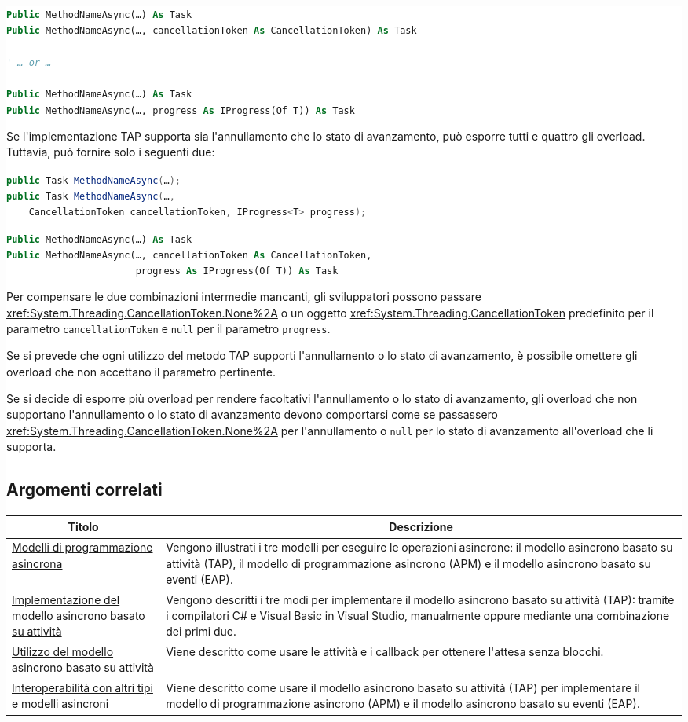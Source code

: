 ```vb  
Public MethodNameAsync(…) As Task  
Public MethodNameAsync(…, cancellationToken As CancellationToken) As Task  
  
' … or …  
  
Public MethodNameAsync(…) As Task  
Public MethodNameAsync(…, progress As IProgress(Of T)) As Task  
```  
  
 Se l'implementazione TAP supporta sia l'annullamento che lo stato di avanzamento, può esporre tutti e quattro gli overload. Tuttavia, può fornire solo i seguenti due:  
  
```csharp  
public Task MethodNameAsync(…);  
public Task MethodNameAsync(…,   
    CancellationToken cancellationToken, IProgress<T> progress);  
```  
  
```vb  
Public MethodNameAsync(…) As Task  
Public MethodNameAsync(…, cancellationToken As CancellationToken,   
                       progress As IProgress(Of T)) As Task  
```  
  
 Per compensare le due combinazioni intermedie mancanti, gli sviluppatori possono passare <xref:System.Threading.CancellationToken.None%2A> o un oggetto <xref:System.Threading.CancellationToken> predefinito per il parametro `cancellationToken` e `null` per il parametro `progress`.  
  
 Se si prevede che ogni utilizzo del metodo TAP supporti l'annullamento o lo stato di avanzamento, è possibile omettere gli overload che non accettano il parametro pertinente.  
  
 Se si decide di esporre più overload per rendere facoltativi l'annullamento o lo stato di avanzamento, gli overload che non supportano l'annullamento o lo stato di avanzamento devono comportarsi come se passassero <xref:System.Threading.CancellationToken.None%2A> per l'annullamento o `null` per lo stato di avanzamento all'overload che li supporta.  
  
## <a name="related-topics"></a>Argomenti correlati  
  
|Titolo|Descrizione|  
|-----------|-----------------|  
|[Modelli di programmazione asincrona](../../../docs/standard/asynchronous-programming-patterns/index.md)|Vengono illustrati i tre modelli per eseguire le operazioni asincrone: il modello asincrono basato su attività (TAP), il modello di programmazione asincrono (APM) e il modello asincrono basato su eventi (EAP).|  
|[Implementazione del modello asincrono basato su attività](../../../docs/standard/asynchronous-programming-patterns/implementing-the-task-based-asynchronous-pattern.md)|Vengono descritti i tre modi per implementare il modello asincrono basato su attività (TAP): tramite i compilatori C# e Visual Basic in Visual Studio, manualmente oppure mediante una combinazione dei primi due.|  
|[Utilizzo del modello asincrono basato su attività](../../../docs/standard/asynchronous-programming-patterns/consuming-the-task-based-asynchronous-pattern.md)|Viene descritto come usare le attività e i callback per ottenere l'attesa senza blocchi.|  
|[Interoperabilità con altri tipi e modelli asincroni](../../../docs/standard/asynchronous-programming-patterns/interop-with-other-asynchronous-patterns-and-types.md)|Viene descritto come usare il modello asincrono basato su attività (TAP) per implementare il modello di programmazione asincrono (APM) e il modello asincrono basato su eventi (EAP).|
